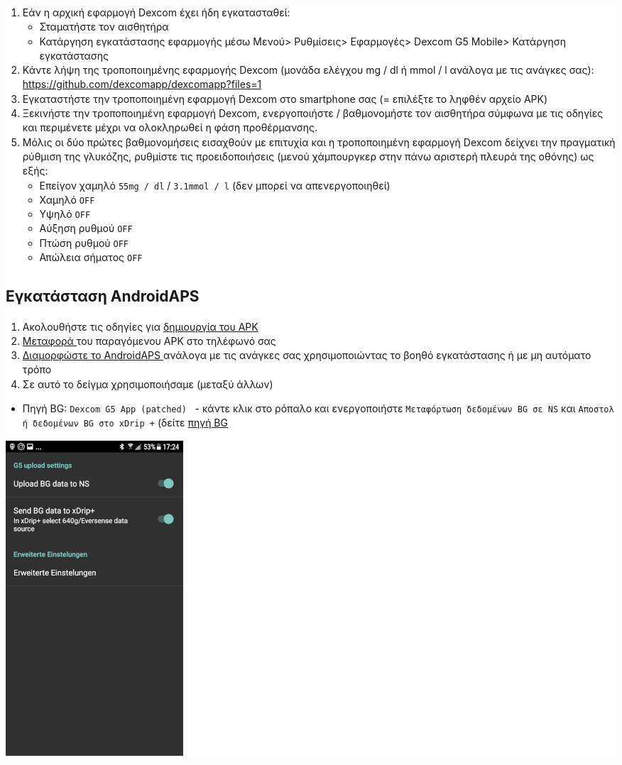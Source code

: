 1. Εάν η αρχική εφαρμογή Dexcom έχει ήδη εγκατασταθεί: 
    * Σταματήστε τον αισθητήρα
    * Κατάργηση εγκατάστασης εφαρμογής μέσω Μενού> Ρυθμίσεις> Εφαρμογές> Dexcom G5 Mobile> Κατάργηση εγκατάστασης
2. Κάντε λήψη της τροποποιημένης εφαρμογής Dexcom (μονάδα ελέγχου mg / dl ή mmol / l ανάλογα με τις ανάγκες σας): [ https://github.com/dexcomapp/dexcomapp?files=1 ](https://github.com/dexcomapp/dexcomapp?files=1)
3. Εγκαταστήστε την τροποποιημένη εφαρμογή Dexcom στο smartphone σας (= επιλέξτε το ληφθέν αρχείο APK)
4. Ξεκινήστε την τροποποιημένη εφαρμογή Dexcom, ενεργοποιήστε / βαθμονομήστε τον αισθητήρα σύμφωνα με τις οδηγίες και περιμένετε μέχρι να ολοκληρωθεί η φάση προθέρμανσης.
5. Μόλις οι δύο πρώτες βαθμονομήσεις εισαχθούν με επιτυχία και η τροποποιημένη εφαρμογή Dexcom δείχνει την πραγματική ρύθμιση της γλυκόζης, ρυθμίστε τις προειδοποιήσεις (μενού χάμπουργκερ στην πάνω αριστερή πλευρά της οθόνης) ως εξής: 
    * Επείγον χαμηλό ` 55mg / dl ` / ` 3.1mmol / l ` (δεν μπορεί να απενεργοποιηθεί)
    * Χαμηλό ` OFF `
    * Υψηλό `OFF`
    * Αύξηση ρυθμού ` OFF `
    * Πτώση ρυθμού ` OFF `
    * Απώλεια σήματος ` OFF `

## Εγκατάσταση AndroidAPS

1. Ακολουθήστε τις οδηγίες για [ δημιουργία του APK ](../Installing-AndroidAPS/Building-APK#generate-signed-apk)
2. [ Μεταφορά ](../Installing-AndroidAPS/Building-APK#transfer-apk-to-smartphone) του παραγόμενου APK στο τηλέφωνό σας
3. [ Διαμορφώστε το AndroidAPS ](../Configuration/Config-Builder.md) ανάλογα με τις ανάγκες σας χρησιμοποιώντας το βοηθό εγκατάστασης ή με μη αυτόματο τρόπο
4. Σε αυτό το δείγμα χρησιμοποιήσαμε (μεταξύ άλλων)

* Πηγή BG: ` Dexcom G5 App (patched) `   - κάντε κλικ στο ρόπαλο και ενεργοποιήστε ` Μεταφόρτωση δεδομένων BG σε NS ` και ` Αποστολή δεδομένων BG στο xDrip + ` (δείτε [πηγή BG ](../Configuration/BG-Source.md)

![Ρυθμίσεις G5](../images/SampleSetupG5Settings.png)
